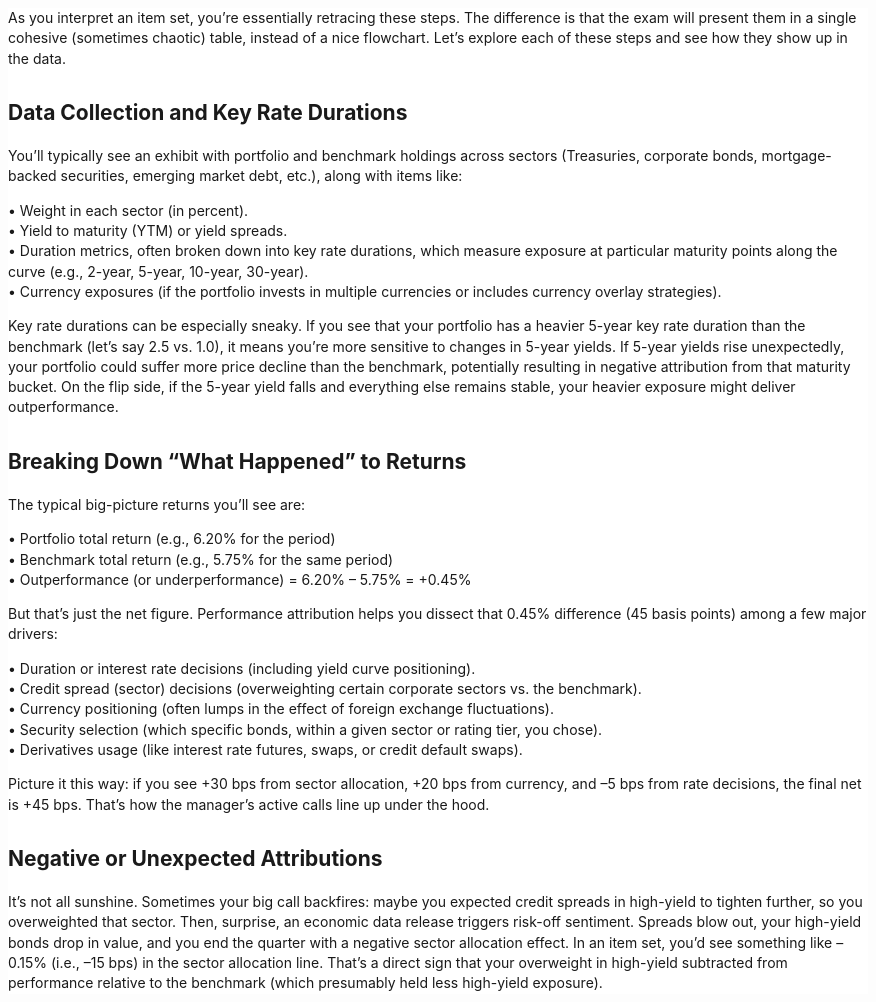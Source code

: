 As you interpret an item set, you’re essentially retracing these steps. The difference is that the exam will present them in a single cohesive (sometimes chaotic) table, instead of a nice flowchart. Let’s explore each of these steps and see how they show up in the data.

## Data Collection and Key Rate Durations

You’ll typically see an exhibit with portfolio and benchmark holdings across sectors (Treasuries, corporate bonds, mortgage-backed securities, emerging market debt, etc.), along with items like:

• Weight in each sector (in percent).  
• Yield to maturity (YTM) or yield spreads.  
• Duration metrics, often broken down into key rate durations, which measure exposure at particular maturity points along the curve (e.g., 2-year, 5-year, 10-year, 30-year).  
• Currency exposures (if the portfolio invests in multiple currencies or includes currency overlay strategies).  

Key rate durations can be especially sneaky. If you see that your portfolio has a heavier 5-year key rate duration than the benchmark (let’s say 2.5 vs. 1.0), it means you’re more sensitive to changes in 5-year yields. If 5-year yields rise unexpectedly, your portfolio could suffer more price decline than the benchmark, potentially resulting in negative attribution from that maturity bucket. On the flip side, if the 5-year yield falls and everything else remains stable, your heavier exposure might deliver outperformance.

## Breaking Down “What Happened” to Returns

The typical big-picture returns you’ll see are:

• Portfolio total return (e.g., 6.20% for the period)  
• Benchmark total return (e.g., 5.75% for the same period)  
• Outperformance (or underperformance) = 6.20% – 5.75% = +0.45%  

But that’s just the net figure. Performance attribution helps you dissect that 0.45% difference (45 basis points) among a few major drivers:

• Duration or interest rate decisions (including yield curve positioning).  
• Credit spread (sector) decisions (overweighting certain corporate sectors vs. the benchmark).  
• Currency positioning (often lumps in the effect of foreign exchange fluctuations).  
• Security selection (which specific bonds, within a given sector or rating tier, you chose).  
• Derivatives usage (like interest rate futures, swaps, or credit default swaps).  

Picture it this way: if you see +30 bps from sector allocation, +20 bps from currency, and –5 bps from rate decisions, the final net is +45 bps. That’s how the manager’s active calls line up under the hood.

## Negative or Unexpected Attributions

It’s not all sunshine. Sometimes your big call backfires: maybe you expected credit spreads in high-yield to tighten further, so you overweighted that sector. Then, surprise, an economic data release triggers risk-off sentiment. Spreads blow out, your high-yield bonds drop in value, and you end the quarter with a negative sector allocation effect. In an item set, you’d see something like –0.15% (i.e., –15 bps) in the sector allocation line. That’s a direct sign that your overweight in high-yield subtracted from performance relative to the benchmark (which presumably held less high-yield exposure).

